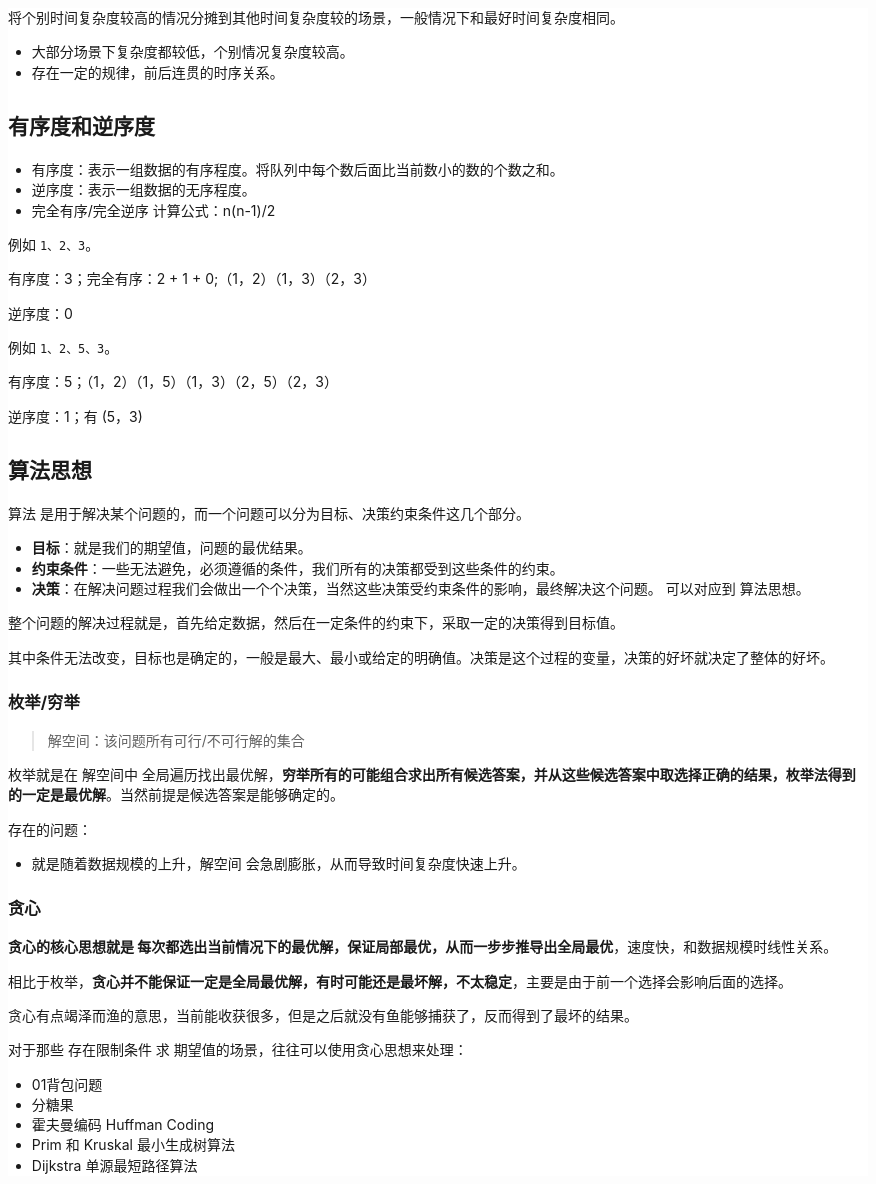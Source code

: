 将个别时间复杂度较高的情况分摊到其他时间复杂度较的场景，一般情况下和最好时间复杂度相同。

* 大部分场景下复杂度都较低，个别情况复杂度较高。
* 存在一定的规律，前后连贯的时序关系。



## 有序度和逆序度

* 有序度：表示一组数据的有序程度。将队列中每个数后面比当前数小的数的个数之和。
* 逆序度：表示一组数据的无序程度。
* 完全有序/完全逆序 计算公式：n(n-1)/2

例如  `1、2、3`。

有序度：3；完全有序：2 + 1 + 0;（1，2）（1，3）（2，3）

逆序度：0

例如  `1、2、5、3`。

有序度：5；（1，2）（1，5）（1，3）（2，5）（2，3）

逆序度：1；有 (5，3) 

## 算法思想

算法 是用于解决某个问题的，而一个问题可以分为目标、决策约束条件这几个部分。
* **目标**：就是我们的期望值，问题的最优结果。
* **约束条件**：一些无法避免，必须遵循的条件，我们所有的决策都受到这些条件的约束。
* **决策**：在解决问题过程我们会做出一个个决策，当然这些决策受约束条件的影响，最终解决这个问题。 可以对应到 算法思想。

整个问题的解决过程就是，首先给定数据，然后在一定条件的约束下，采取一定的决策得到目标值。

其中条件无法改变，目标也是确定的，一般是最大、最小或给定的明确值。决策是这个过程的变量，决策的好坏就决定了整体的好坏。

### 枚举/穷举

> 解空间：该问题所有可行/不可行解的集合

枚举就是在 解空间中 全局遍历找出最优解，**穷举所有的可能组合求出所有候选答案，并从这些候选答案中取选择正确的结果，枚举法得到的一定是最优解**。当然前提是候选答案是能够确定的。

存在的问题：

* 就是随着数据规模的上升，解空间 会急剧膨胀，从而导致时间复杂度快速上升。

### 贪心

**贪心的核心思想就是 每次都选出当前情况下的最优解，保证局部最优，从而一步步推导出全局最优**，速度快，和数据规模时线性关系。

相比于枚举，**贪心并不能保证一定是全局最优解，有时可能还是最坏解，不太稳定**，主要是由于前一个选择会影响后面的选择。

贪心有点竭泽而渔的意思，当前能收获很多，但是之后就没有鱼能够捕获了，反而得到了最坏的结果。

对于那些 存在限制条件 求 期望值的场景，往往可以使用贪心思想来处理：

* 01背包问题
* 分糖果
* 霍夫曼编码 Huffman Coding
* Prim 和 Kruskal 最小生成树算法
* Dijkstra 单源最短路径算法
